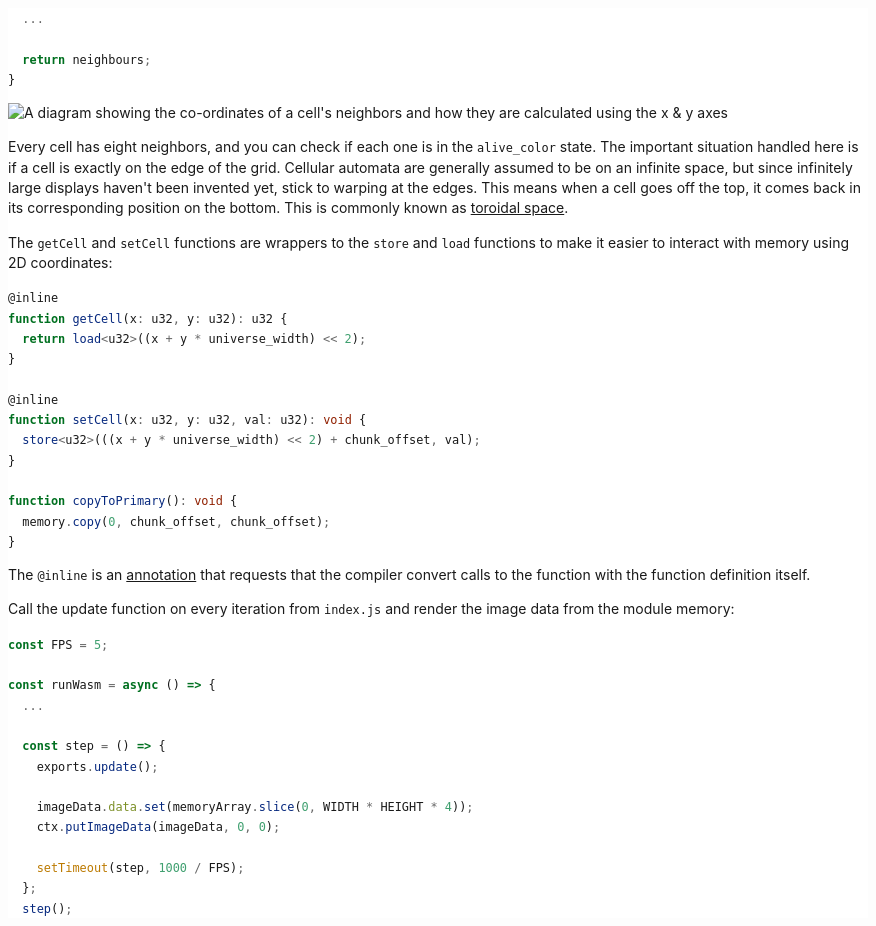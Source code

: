 ```ts
  ...

  return neighbours;
}
```

![A diagram showing the co-ordinates of a cell's neighbors and how they are
calculated using the x & y axes](/img/wasm-game-of-life/count_neighbours.png)

Every cell has eight neighbors, and you can check if each one is in the
`alive_color` state. The important situation handled here is if a cell is
exactly on the edge of the grid. Cellular automata are generally assumed to be
on an infinite space, but since infinitely large displays haven't been
invented yet, stick to warping at the edges. This means when a cell goes off
the top, it comes back in its corresponding position on the bottom. This is
commonly known as [toroidal space](https://en.wikipedia.org/wiki/Torus).

The `getCell` and `setCell` functions are wrappers to the `store` and `load` functions
to make it easier to interact with memory using 2D coordinates:

```ts
@inline
function getCell(x: u32, y: u32): u32 {
  return load<u32>((x + y * universe_width) << 2);
}

@inline
function setCell(x: u32, y: u32, val: u32): void {
  store<u32>(((x + y * universe_width) << 2) + chunk_offset, val);
}

function copyToPrimary(): void {
  memory.copy(0, chunk_offset, chunk_offset);
}
```

The `@inline` is an [annotation](https://www.assemblyscript.org/peculiarities.html#annotations) that requests that the compiler convert calls to
the function with the function definition itself.

Call the update function on every iteration from `index.js` and render the image
data from the module memory:

```js
const FPS = 5;

const runWasm = async () => {
  ...

  const step = () => {
    exports.update();

    imageData.data.set(memoryArray.slice(0, WIDTH * HEIGHT * 4));
    ctx.putImageData(imageData, 0, 0);

    setTimeout(step, 1000 / FPS);
  };
  step();
```
